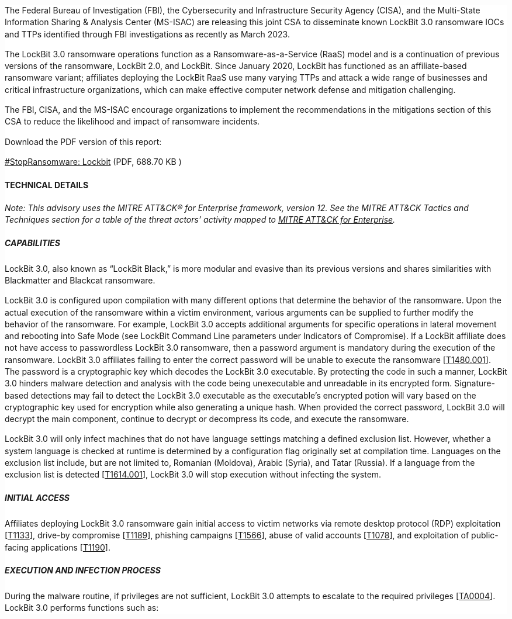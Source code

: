 </ul><p>The Federal Bureau of Investigation (FBI), the Cybersecurity and Infrastructure Security Agency (CISA), and the Multi-State Information Sharing & Analysis Center (MS-ISAC) are releasing this joint CSA to disseminate known LockBit 3.0 ransomware IOCs and TTPs identified through FBI investigations as recently as March 2023.</p>
<p>The LockBit 3.0 ransomware operations function as a Ransomware-as-a-Service (RaaS) model and is a continuation of previous versions of the ransomware, LockBit 2.0, and LockBit. Since January 2020, LockBit has functioned as an affiliate-based ransomware variant; affiliates deploying the LockBit RaaS use many varying TTPs and attack a wide range of businesses and critical infrastructure organizations, which can make effective computer network defense and mitigation challenging.</p>
<p>The FBI, CISA, and the MS-ISAC encourage organizations to implement the recommendations in the mitigations section of this CSA to reduce the likelihood and impact of ransomware incidents.</p>
<p>Download the PDF version of this report: </p>



<div class="align-center c-file">
    <div class="c-file__download">
    <a href="https://www.cisa.gov/sites/default/files/2023-03/aa23-075a-stop-ransomware-lockbit.pdf" class="c-file__link" target="_blank">#StopRansomware: Lockbit</a>
    <span class="c-file__size">(PDF,       688.70 KB
  )</span>
  </div>
</div>
<h4><strong>TECHNICAL DETAILS</strong></h4>
<p><em>Note: This advisory uses the MITRE ATT&CK® for Enterprise framework, version 12. See the MITRE ATT&CK Tactics and Techniques section for a table of the threat actors’ activity mapped to <a href="https://attack.mitre.org/versions/v12/matrices/enterprise/">MITRE ATT&CK for Enterprise</a>.</em></p>
<h5>CAPABILITIES</h5>
<p>LockBit 3.0, also known as “LockBit Black,” is more modular and evasive than its previous versions and shares similarities with Blackmatter and Blackcat ransomware.</p>
<p>LockBit 3.0 is configured upon compilation with many different options that determine the behavior of the ransomware. Upon the actual execution of the ransomware within a victim environment, various arguments can be supplied to further modify the behavior of the ransomware. For example, LockBit 3.0 accepts additional arguments for specific operations in lateral movement and rebooting into Safe Mode (see LockBit Command Line parameters under Indicators of Compromise). If a LockBit affiliate does not have access to passwordless LockBit 3.0 ransomware, then a password argument is mandatory during the execution of the ransomware. LockBit 3.0 affiliates failing to enter the correct password will be unable to execute the ransomware [<a href="https://attack.mitre.org/versions/v12/techniques/T1480/001/">T1480.001</a>]. The password is a cryptographic key which decodes the LockBit 3.0 executable. By protecting the code in such a manner, LockBit 3.0 hinders malware detection and analysis with the code being unexecutable and unreadable in its encrypted form. Signature-based detections may fail to detect the LockBit 3.0 executable as the executable’s encrypted potion will vary based on the cryptographic key used for encryption while also generating a unique hash. When provided the correct password, LockBit 3.0 will decrypt the main component, continue to decrypt or decompress its code, and execute the ransomware.</p>
<p>LockBit 3.0 will only infect machines that do not have language settings matching a defined exclusion list. However, whether a system language is checked at runtime is determined by a configuration flag originally set at compilation time. Languages on the exclusion list include, but are not limited to, Romanian (Moldova), Arabic (Syria), and Tatar (Russia). If a language from the exclusion list is detected [<a href="https://attack.mitre.org/versions/v12/techniques/T1614/001/">T1614.001</a>], LockBit 3.0 will stop execution without infecting the system.</p>
<h5>INITIAL ACCESS</h5>
<p>Affiliates deploying LockBit 3.0 ransomware gain initial access to victim networks via remote desktop protocol (RDP) exploitation [<a href="https://attack.mitre.org/versions/v12/techniques/T1133/">T1133</a>], drive-by compromise [<a href="https://attack.mitre.org/versions/v12/techniques/T1189/">T1189</a>], phishing campaigns [<a href="https://attack.mitre.org/versions/v12/techniques/T1566/">T1566</a>], abuse of valid accounts [<a href="https://attack.mitre.org/versions/v12/techniques/T1078/">T1078</a>], and exploitation of public-facing applications [<a href="https://attack.mitre.org/versions/v12/techniques/T1190/">T1190</a>].</p>
<h5>EXECUTION AND INFECTION PROCESS</h5>
<p>During the malware routine, if privileges are not sufficient, LockBit 3.0 attempts to escalate to the required privileges [<a href="https://attack.mitre.org/versions/v12/tactics/TA0004/">TA0004</a>]. LockBit 3.0 performs functions such as:</p>